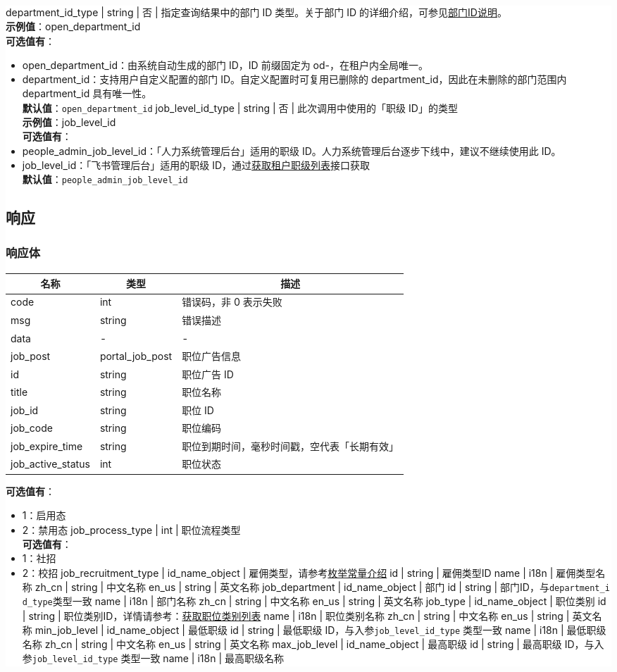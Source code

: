 department_id_type | string | 否 | 指定查询结果中的部门 ID 类型。关于部门 ID 的详细介绍，可参见[部门ID说明](https://open.feishu.cn/document/uAjLw4CM/ukTMukTMukTM/reference/contact-v3/department/field-overview)。  
**示例值**：open_department_id  
**可选值有**：  
- open_department_id：由系统自动生成的部门 ID，ID 前缀固定为 od-，在租户内全局唯一。  
- department_id：支持用户自定义配置的部门 ID。自定义配置时可复用已删除的 department_id，因此在未删除的部门范围内 department_id 具有唯一性。  
**默认值**：`open_department_id`
job_level_id_type | string | 否 | 此次调用中使用的「职级 ID」的类型  
**示例值**：job_level_id  
**可选值有**：  
- people_admin_job_level_id：「人力系统管理后台」适用的职级 ID。人力系统管理后台逐步下线中，建议不继续使用此 ID。  
- job_level_id：「飞书管理后台」适用的职级 ID，通过[获取租户职级列表](https://open.feishu.cn/document/uAjLw4CM/ukTMukTMukTM/reference/contact-v3/job_level/list)接口获取  
**默认值**：`people_admin_job_level_id`

## 响应

### 响应体

名称 | 类型 | 描述
--- | --- | ---
code | int | 错误码，非 0 表示失败
msg | string | 错误描述
data | \- | \-
job_post | portal_job_post | 职位广告信息
id | string | 职位广告 ID
title | string | 职位名称
job_id | string | 职位 ID
job_code | string | 职位编码
job_expire_time | string | 职位到期时间，毫秒时间戳，空代表「长期有效」
job_active_status | int | 职位状态  
**可选值有**：  
- 1：启用态  
- 2：禁用态
job_process_type | int | 职位流程类型  
**可选值有**：  
- 1：社招  
- 2：校招
job_recruitment_type | id_name_object | 雇佣类型，请参考[枚举常量介绍](https://open.feishu.cn/document/ukTMukTMukTM/uMzM1YjLzMTN24yMzUjN/enum)
id | string | 雇佣类型ID
name | i18n | 雇佣类型名称
zh_cn | string | 中文名称
en_us | string | 英文名称
job_department | id_name_object | 部门
id | string | 部门ID，与`department_id_type`类型一致
name | i18n | 部门名称
zh_cn | string | 中文名称
en_us | string | 英文名称
job_type | id_name_object | 职位类别
id | string | 职位类别ID，详情请参考：[获取职位类别列表](https://open.feishu.cn/document/ukTMukTMukTM/uMzM1YjLzMTN24yMzUjN/hire-v1/job_type/list)
name | i18n | 职位类别名称
zh_cn | string | 中文名称
en_us | string | 英文名称
min_job_level | id_name_object | 最低职级
id | string | 最低职级 ID，与入参`job_level_id_type` 类型一致
name | i18n | 最低职级名称
zh_cn | string | 中文名称
en_us | string | 英文名称
max_job_level | id_name_object | 最高职级
id | string | 最高职级 ID，与入参`job_level_id_type` 类型一致
name | i18n | 最高职级名称